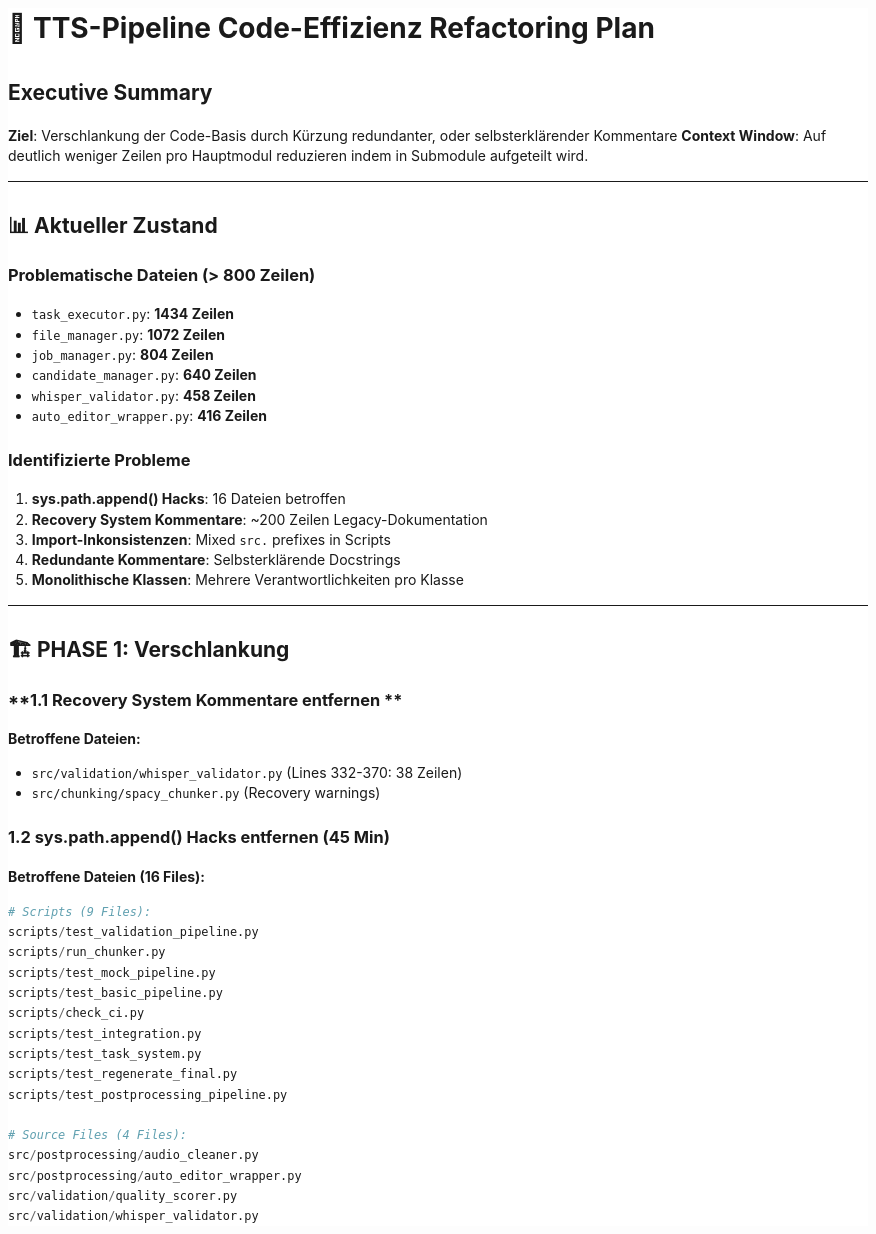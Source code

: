 # 🎯 **TTS-Pipeline Code-Effizienz Refactoring Plan**

## **Executive Summary**

**Ziel**: Verschlankung der Code-Basis durch Kürzung redundanter, oder selbsterklärender Kommentare
**Context Window**: Auf deutlich weniger Zeilen pro Hauptmodul reduzieren  indem in Submodule aufgeteilt wird.

---

## **📊 Aktueller Zustand**

### **Problematische Dateien (> 800 Zeilen)**
- `task_executor.py`: **1434 Zeilen** 
- `file_manager.py`: **1072 Zeilen**  
- `job_manager.py`: **804 Zeilen** 
- `candidate_manager.py`: **640 Zeilen** 
- `whisper_validator.py`: **458 Zeilen** 
- `auto_editor_wrapper.py`: **416 Zeilen**

### **Identifizierte Probleme**
1. **sys.path.append() Hacks**: 16 Dateien betroffen
2. **Recovery System Kommentare**: ~200 Zeilen Legacy-Dokumentation
3. **Import-Inkonsistenzen**: Mixed `src.` prefixes in Scripts
4. **Redundante Kommentare**: Selbsterklärende Docstrings
5. **Monolithische Klassen**: Mehrere Verantwortlichkeiten pro Klasse

---

## **🏗️ PHASE 1: Verschlankung**

### **1.1 Recovery System Kommentare entfernen **

**Betroffene Dateien:**
- `src/validation/whisper_validator.py` (Lines 332-370: 38 Zeilen)
- `src/chunking/spacy_chunker.py` (Recovery warnings)

### **1.2 sys.path.append() Hacks entfernen (45 Min)**

**Betroffene Dateien (16 Files):**
```python
# Scripts (9 Files):
scripts/test_validation_pipeline.py
scripts/run_chunker.py  
scripts/test_mock_pipeline.py
scripts/test_basic_pipeline.py
scripts/check_ci.py
scripts/test_integration.py
scripts/test_task_system.py
scripts/test_regenerate_final.py
scripts/test_postprocessing_pipeline.py

# Source Files (4 Files):
src/postprocessing/audio_cleaner.py
src/postprocessing/auto_editor_wrapper.py
src/validation/quality_scorer.py
src/validation/whisper_validator.py
```
